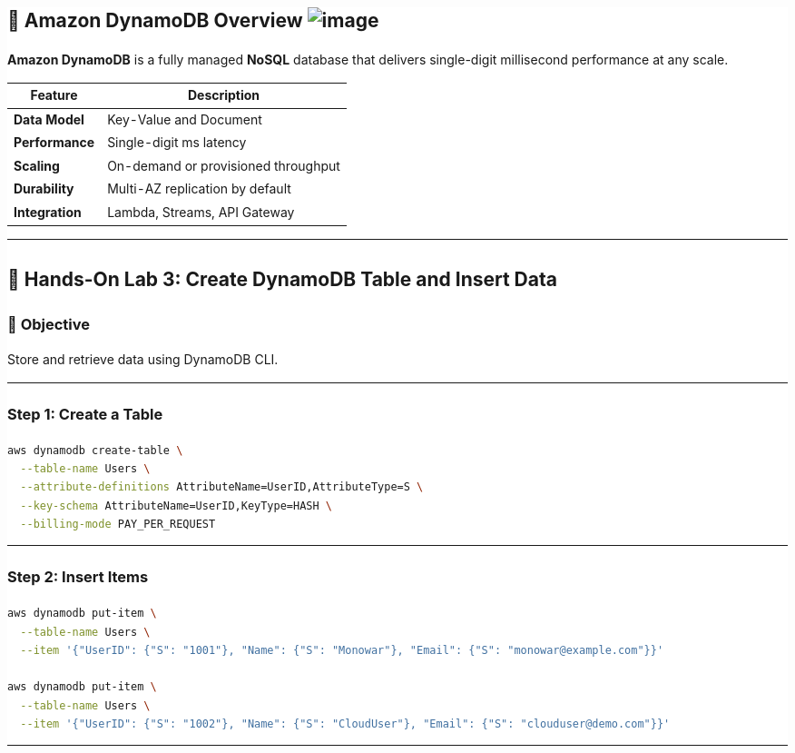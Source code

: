 
## 🧩 Amazon DynamoDB Overview    <img width="51" height="50" alt="image" src="https://github.com/user-attachments/assets/27b7483e-52b3-40ce-aafd-f577c4cd273f" />


**Amazon DynamoDB** is a fully managed **NoSQL** database that delivers single-digit millisecond performance at any scale.

| **Feature**     | **Description**                     |
| --------------- | ----------------------------------- |
| **Data Model**  | Key-Value and Document              |
| **Performance** | Single-digit ms latency             |
| **Scaling**     | On-demand or provisioned throughput |
| **Durability**  | Multi-AZ replication by default     |
| **Integration** | Lambda, Streams, API Gateway        |

---

## 🧪 Hands-On Lab 3: Create DynamoDB Table and Insert Data

### 🧰 **Objective**

Store and retrieve data using DynamoDB CLI.

---

### **Step 1: Create a Table**

```bash
aws dynamodb create-table \
  --table-name Users \
  --attribute-definitions AttributeName=UserID,AttributeType=S \
  --key-schema AttributeName=UserID,KeyType=HASH \
  --billing-mode PAY_PER_REQUEST
```

---

### **Step 2: Insert Items**

```bash
aws dynamodb put-item \
  --table-name Users \
  --item '{"UserID": {"S": "1001"}, "Name": {"S": "Monowar"}, "Email": {"S": "monowar@example.com"}}'

aws dynamodb put-item \
  --table-name Users \
  --item '{"UserID": {"S": "1002"}, "Name": {"S": "CloudUser"}, "Email": {"S": "clouduser@demo.com"}}'
```

---